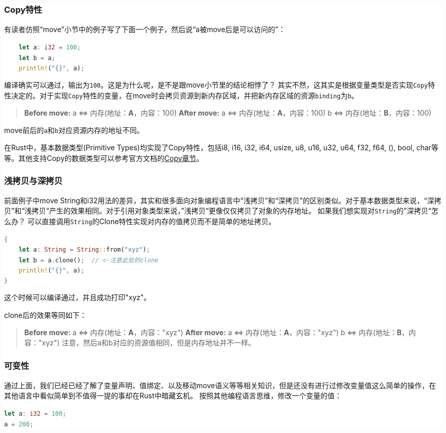 ### **Copy特性**

有读者仿照“move”小节中的例子写了下面一个例子，然后说“a被move后是可以访问的”：

```rust
    let a: i32 = 100;
    let b = a;
    println!("{}", a);
```

编译确实可以通过，输出为`100`。这是为什么呢，是不是跟move小节里的结论相悖了？ 其实不然，这其实是根据变量类型是否实现`Copy`特性决定的。对于实现`Copy`特性的变量，在move时会拷贝资源到新内存区域，并把新内存区域的资源`binding`为`b`。

> **Before move:**
> a <=> 内存(地址：**A**，内容：100)
> **After move:**
> a <=> 内存(地址：**A**，内容：100)
> b <=> 内存(地址：**B**，内容：100)

move前后的`a`和`b`对应资源内存的地址不同。

在Rust中，基本数据类型(Primitive Types)均实现了Copy特性，包括i8, i16, i32, i64, usize, u8, u16, u32, u64, f32, f64, (), bool, char等等。其他支持Copy的数据类型可以参考官方文档的[Copy章节](https://doc.rust-lang.org/std/marker/trait.Copy.html)。

### **浅拷贝与深拷贝**

前面例子中move String和i32用法的差异，其实和很多面向对象编程语言中“浅拷贝”和“深拷贝”的区别类似。对于基本数据类型来说，“深拷贝”和“浅拷贝“产生的效果相同。对于引用对象类型来说，”浅拷贝“更像仅仅拷贝了对象的内存地址。 如果我们想实现对`String`的”深拷贝“怎么办？ 可以直接调用`String`的Clone特性实现对内存的值拷贝而不是简单的地址拷贝。

```rust
{
    let a: String = String::from("xyz");
    let b = a.clone();  // <-注意此处的clone
    println!("{}", a);
}
```

这个时候可以编译通过，并且成功打印"xyz"。

clone后的效果等同如下：

> **Before move:**
> a <=> 内存(地址：**A**，内容："xyz")
> **After move:**
> a <=> 内存(地址：**A**，内容："xyz")
> b <=> 内存(地址：**B**，内容："xyz")
> 注意，然后a和b对应的资源值相同，但是内存地址并不一样。

### **可变性**

通过上面，我们已经已经了解了变量声明、值绑定、以及移动move语义等等相关知识，但是还没有进行过修改变量值这么简单的操作，在其他语言中看似简单到不值得一提的事却在Rust中暗藏玄机。 按照其他编程语言思维，修改一个变量的值：

```rust
let a: i32 = 100;
a = 200;
```
